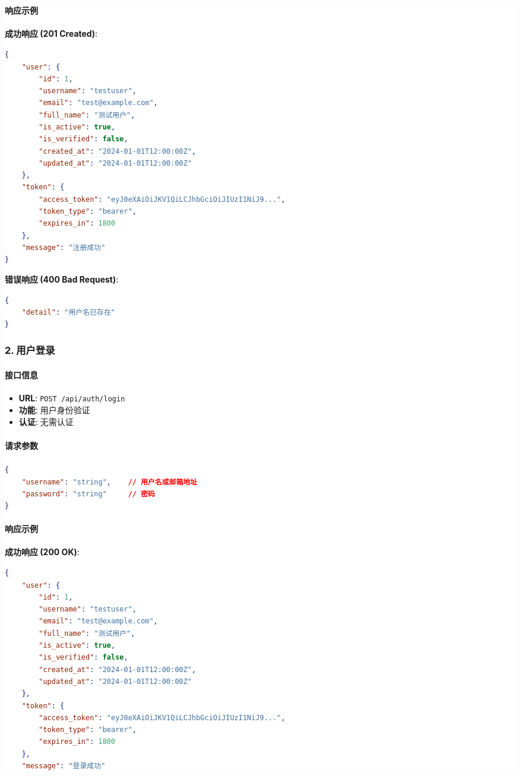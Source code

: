 #### 响应示例
**成功响应 (201 Created)**:
```json
{
    "user": {
        "id": 1,
        "username": "testuser",
        "email": "test@example.com",
        "full_name": "测试用户",
        "is_active": true,
        "is_verified": false,
        "created_at": "2024-01-01T12:00:00Z",
        "updated_at": "2024-01-01T12:00:00Z"
    },
    "token": {
        "access_token": "eyJ0eXAiOiJKV1QiLCJhbGciOiJIUzI1NiJ9...",
        "token_type": "bearer",
        "expires_in": 1800
    },
    "message": "注册成功"
}
```

**错误响应 (400 Bad Request)**:
```json
{
    "detail": "用户名已存在"
}
```

### 2. 用户登录

#### 接口信息
- **URL**: `POST /api/auth/login`
- **功能**: 用户身份验证
- **认证**: 无需认证

#### 请求参数
```json
{
    "username": "string",    // 用户名或邮箱地址
    "password": "string"     // 密码
}
```

#### 响应示例
**成功响应 (200 OK)**:
```json
{
    "user": {
        "id": 1,
        "username": "testuser",
        "email": "test@example.com",
        "full_name": "测试用户",
        "is_active": true,
        "is_verified": false,
        "created_at": "2024-01-01T12:00:00Z",
        "updated_at": "2024-01-01T12:00:00Z"
    },
    "token": {
        "access_token": "eyJ0eXAiOiJKV1QiLCJhbGciOiJIUzI1NiJ9...",
        "token_type": "bearer",
        "expires_in": 1800
    },
    "message": "登录成功"
```